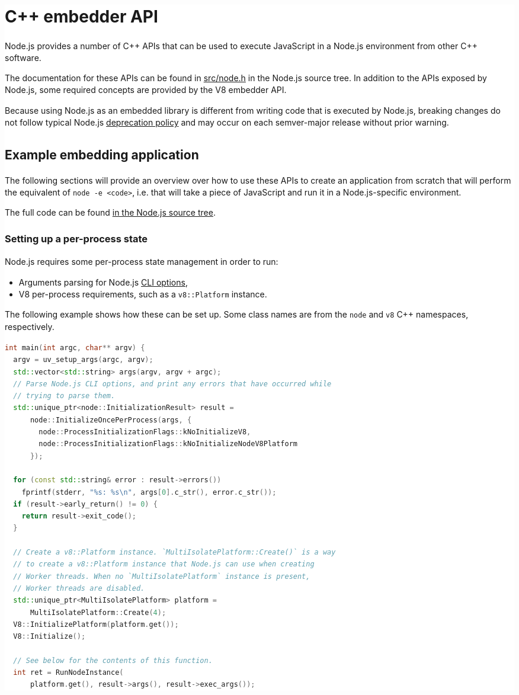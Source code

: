 # C++ embedder API



Node.js provides a number of C++ APIs that can be used to execute JavaScript
in a Node.js environment from other C++ software.

The documentation for these APIs can be found in [src/node.h][] in the Node.js
source tree. In addition to the APIs exposed by Node.js, some required concepts
are provided by the V8 embedder API.

Because using Node.js as an embedded library is different from writing code
that is executed by Node.js, breaking changes do not follow typical Node.js
[deprecation policy][] and may occur on each semver-major release without prior
warning.

## Example embedding application

The following sections will provide an overview over how to use these APIs
to create an application from scratch that will perform the equivalent of
`node -e <code>`, i.e. that will take a piece of JavaScript and run it in
a Node.js-specific environment.

The full code can be found [in the Node.js source tree][embedtest.cc].

### Setting up a per-process state

Node.js requires some per-process state management in order to run:

- Arguments parsing for Node.js [CLI options][],
- V8 per-process requirements, such as a `v8::Platform` instance.

The following example shows how these can be set up. Some class names are from
the `node` and `v8` C++ namespaces, respectively.

```cpp
int main(int argc, char** argv) {
  argv = uv_setup_args(argc, argv);
  std::vector<std::string> args(argv, argv + argc);
  // Parse Node.js CLI options, and print any errors that have occurred while
  // trying to parse them.
  std::unique_ptr<node::InitializationResult> result =
      node::InitializeOncePerProcess(args, {
        node::ProcessInitializationFlags::kNoInitializeV8,
        node::ProcessInitializationFlags::kNoInitializeNodeV8Platform
      });

  for (const std::string& error : result->errors())
    fprintf(stderr, "%s: %s\n", args[0].c_str(), error.c_str());
  if (result->early_return() != 0) {
    return result->exit_code();
  }

  // Create a v8::Platform instance. `MultiIsolatePlatform::Create()` is a way
  // to create a v8::Platform instance that Node.js can use when creating
  // Worker threads. When no `MultiIsolatePlatform` instance is present,
  // Worker threads are disabled.
  std::unique_ptr<MultiIsolatePlatform> platform =
      MultiIsolatePlatform::Create(4);
  V8::InitializePlatform(platform.get());
  V8::Initialize();

  // See below for the contents of this function.
  int ret = RunNodeInstance(
      platform.get(), result->args(), result->exec_args());

```

[Builder pattern]: https://en.wikipedia.org/wiki/Builder_pattern
[CLI options]: cli.md
[`process.memoryUsage()`]: process.md#processmemoryusage
[deprecation policy]: deprecations.md
[embedtest.cc]: https://github.com/nodejs/node/blob/HEAD/test/embedding/embedtest.cc
[test_embedding]: https://github.com/nodejs/node/blob/HEAD/test/embedding
[node-api]: n-api.md
[src/node.h]: https://github.com/nodejs/node/blob/HEAD/src/node.h